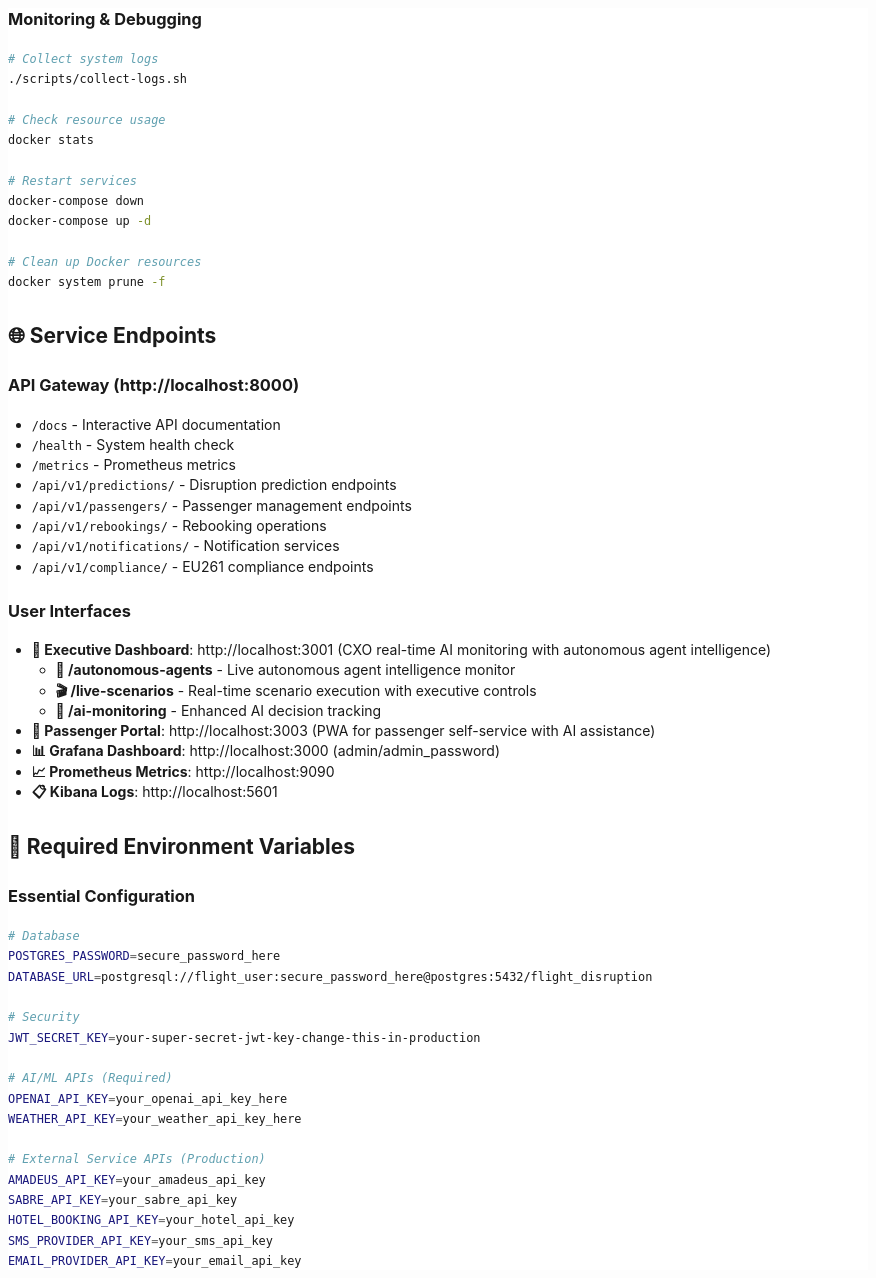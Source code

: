 ### Monitoring & Debugging
```bash
# Collect system logs
./scripts/collect-logs.sh

# Check resource usage
docker stats

# Restart services
docker-compose down
docker-compose up -d

# Clean up Docker resources
docker system prune -f
```

## 🌐 Service Endpoints

### API Gateway (http://localhost:8000)
- `/docs` - Interactive API documentation
- `/health` - System health check
- `/metrics` - Prometheus metrics
- `/api/v1/predictions/` - Disruption prediction endpoints
- `/api/v1/passengers/` - Passenger management endpoints
- `/api/v1/rebookings/` - Rebooking operations
- `/api/v1/notifications/` - Notification services
- `/api/v1/compliance/` - EU261 compliance endpoints

### User Interfaces
- **🚀 Executive Dashboard**: http://localhost:3001 (CXO real-time AI monitoring with autonomous agent intelligence)
  - **🤖 /autonomous-agents** - Live autonomous agent intelligence monitor
  - **🎬 /live-scenarios** - Real-time scenario execution with executive controls  
  - **🧠 /ai-monitoring** - Enhanced AI decision tracking
- **📱 Passenger Portal**: http://localhost:3003 (PWA for passenger self-service with AI assistance)
- **📊 Grafana Dashboard**: http://localhost:3000 (admin/admin_password)
- **📈 Prometheus Metrics**: http://localhost:9090
- **📋 Kibana Logs**: http://localhost:5601

## 🔑 Required Environment Variables

### Essential Configuration
```bash
# Database
POSTGRES_PASSWORD=secure_password_here
DATABASE_URL=postgresql://flight_user:secure_password_here@postgres:5432/flight_disruption

# Security
JWT_SECRET_KEY=your-super-secret-jwt-key-change-this-in-production

# AI/ML APIs (Required)
OPENAI_API_KEY=your_openai_api_key_here
WEATHER_API_KEY=your_weather_api_key_here

# External Service APIs (Production)
AMADEUS_API_KEY=your_amadeus_api_key
SABRE_API_KEY=your_sabre_api_key
HOTEL_BOOKING_API_KEY=your_hotel_api_key
SMS_PROVIDER_API_KEY=your_sms_api_key
EMAIL_PROVIDER_API_KEY=your_email_api_key
```

